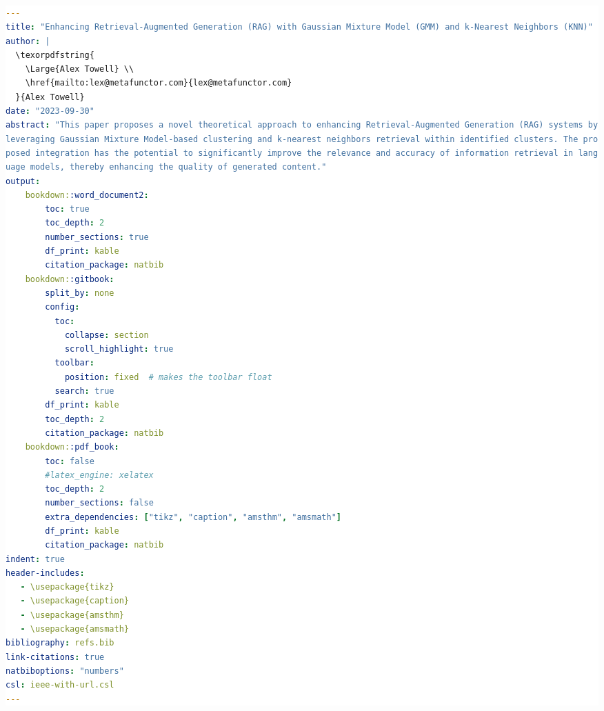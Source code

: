```yaml
---
title: "Enhancing Retrieval-Augmented Generation (RAG) with Gaussian Mixture Model (GMM) and k-Nearest Neighbors (KNN)"
author: |
  \texorpdfstring{
    \Large{Alex Towell} \\
    \href{mailto:lex@metafunctor.com}{lex@metafunctor.com}
  }{Alex Towell}
date: "2023-09-30"
abstract: "This paper proposes a novel theoretical approach to enhancing Retrieval-Augmented Generation (RAG) systems by leveraging Gaussian Mixture Model-based clustering and k-nearest neighbors retrieval within identified clusters. The proposed integration has the potential to significantly improve the relevance and accuracy of information retrieval in language models, thereby enhancing the quality of generated content."
output:
    bookdown::word_document2:
        toc: true
        toc_depth: 2
        number_sections: true
        df_print: kable
        citation_package: natbib
    bookdown::gitbook:
        split_by: none
        config:
          toc:
            collapse: section
            scroll_highlight: true
          toolbar:
            position: fixed  # makes the toolbar float
          search: true
        df_print: kable
        toc_depth: 2
        citation_package: natbib
    bookdown::pdf_book:
        toc: false
        #latex_engine: xelatex
        toc_depth: 2
        number_sections: false
        extra_dependencies: ["tikz", "caption", "amsthm", "amsmath"]
        df_print: kable
        citation_package: natbib
indent: true
header-includes:
   - \usepackage{tikz}
   - \usepackage{caption}
   - \usepackage{amsthm}
   - \usepackage{amsmath}
bibliography: refs.bib
link-citations: true
natbiboptions: "numbers"
csl: ieee-with-url.csl
---
```

